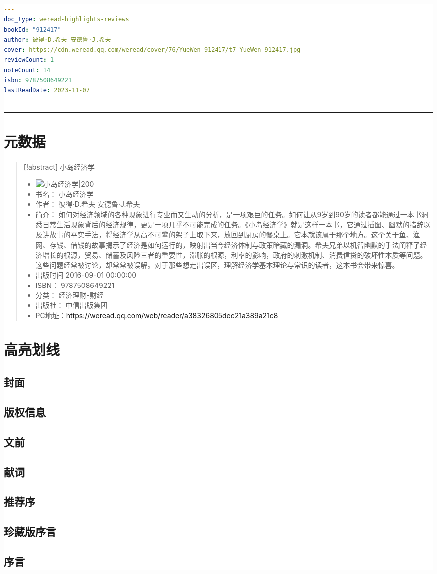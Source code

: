 ```yaml
---
doc_type: weread-highlights-reviews
bookId: "912417"
author: 彼得·D.希夫 安德鲁·J.希夫
cover: https://cdn.weread.qq.com/weread/cover/76/YueWen_912417/t7_YueWen_912417.jpg
reviewCount: 1
noteCount: 14
isbn: 9787508649221
lastReadDate: 2023-11-07
---
```


---
# 元数据
> [!abstract] 小岛经济学
> - ![ 小岛经济学|200](https://cdn.weread.qq.com/weread/cover/76/YueWen_912417/t7_YueWen_912417.jpg)
> - 书名： 小岛经济学
> - 作者： 彼得·D.希夫 安德鲁·J.希夫
> - 简介： 如何对经济领域的各种现象进行专业而又生动的分析，是一项艰巨的任务。如何让从9岁到90岁的读者都能通过一本书洞悉日常生活现象背后的经济规律，更是一项几乎不可能完成的任务。《小岛经济学》就是这样一本书，它通过插图、幽默的措辞以及讲故事的平实手法，将经济学从高不可攀的架子上取下来，放回到厨房的餐桌上。它本就该属于那个地方。这个关于鱼、渔网、存钱、借钱的故事揭示了经济是如何运行的，映射出当今经济体制与政策暗藏的漏洞。希夫兄弟以机智幽默的手法阐释了经济增长的根源，贸易、储蓄及风险三者的重要性，滞胀的根源，利率的影响，政府的刺激机制、消费信贷的破坏性本质等问题。这些问题经常被讨论，却常常被误解。对于那些想走出误区，理解经济学基本理论与常识的读者，这本书会带来惊喜。
> - 出版时间 2016-09-01 00:00:00
> - ISBN： 9787508649221
> - 分类： 经济理财-财经
> - 出版社： 中信出版集团
> - PC地址：https://weread.qq.com/web/reader/a38326805dec21a389a21c8

# 高亮划线

## 封面

## 版权信息

## 文前

## 献词

## 推荐序

## 珍藏版序言

## 序言
